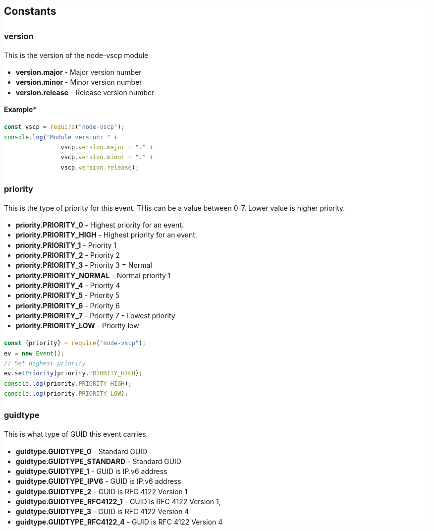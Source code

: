 ## Constants

### version

This is the version of the node-vscp module

* **version.major** - Major version number
* **version.minor** - Minor version number
* **version.release** - Release version number

**Example***
```javascript
const vscp = require("node-vscp");
console.log("Module version: " + 
                vscp.version.major + "." + 
                vscp.version.minor + "." + 
                vscp.version.release);
```

### priority

This is the type of priority for this event. THis can be a value between 0-7. Lower value is higher priority.

* **priority.PRIORITY_0** - Highest priority for an event.
* **priority.PRIORITY_HIGH** - Highest priority for an event.
* **priority.PRIORITY_1** - Priority 1
* **priority.PRIORITY_2** - Priority 2
* **priority.PRIORITY_3** - Priority 3 = Normal
* **priority.PRIORITY_NORMAL** - Normal priority 1
* **priority.PRIORITY_4** - Priority 4
* **priority.PRIORITY_5** - Priority 5
* **priority.PRIORITY_6** - Priority 6
* **priority.PRIORITY_7** - Priority 7 - Lowest priority
* **priority.PRIORITY_LOW** - Priority low

```javascript
const {priority} = require("node-vscp");
ev = new Event();
// Set highest priority
ev.setPriority(priority.PRIORITY_HIGH);
console.log(priority.PRIORITY_HIGH);
console.log(priority.PRIORITY_LOW);
```

### guidtype

This is what type of GUID this event carries. 

* **guidtype.GUIDTYPE_0** - Standard GUID
* **guidtype.GUIDTYPE_STANDARD** - Standard GUID
* **guidtype.GUIDTYPE_1** - GUID is IP.v6 address
* **guidtype.GUIDTYPE_IPV6** - GUID is IP.v6 address
* **guidtype.GUIDTYPE_2** - GUID is RFC 4122 Version 1
* **guidtype.GUIDTYPE_RFC4122_1** - GUID is RFC 4122 Version 1,
* **guidtype.GUIDTYPE_3** - GUID is RFC 4122 Version 4
* **guidtype.GUIDTYPE_RFC4122_4** - GUID is RFC 4122 Version 4
